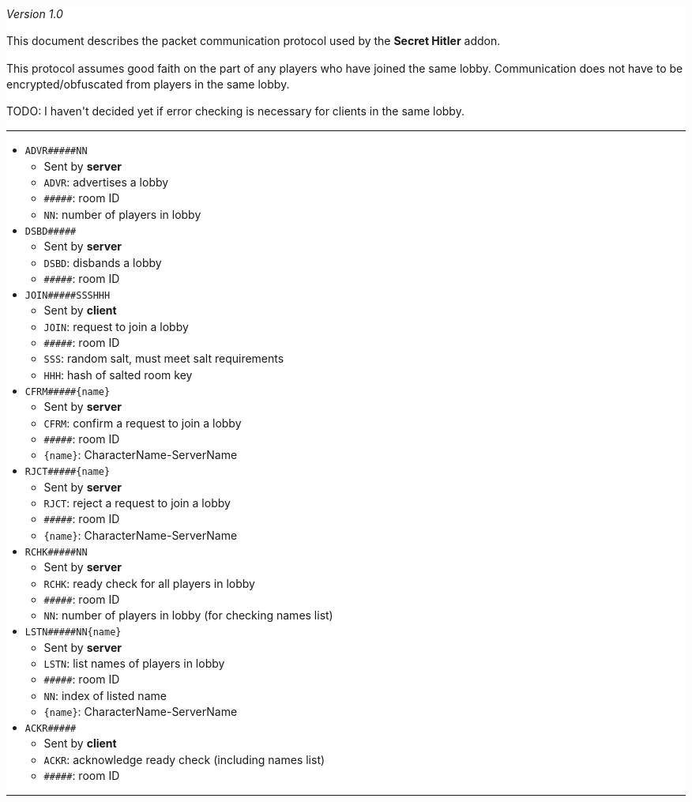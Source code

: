 *Version 1.0*

This document describes the packet communication protocol
used by the **Secret Hitler** addon.

This protocol assumes good faith on the part of any players
who have joined the same lobby. Communication does not have
to be encrypted/obfuscated from players in the same lobby.

TODO: I haven't decided yet if error checking is necessary
for clients in the same lobby.

---

- `ADVR#####NN`
	- Sent by **server**
	- `ADVR`: advertises a lobby
	- `#####`: room ID
	- `NN`: number of players in lobby
- `DSBD#####`
	- Sent by **server**
	- `DSBD`: disbands a lobby
	- `#####`: room ID
- `JOIN#####SSSHHH`
	- Sent by **client**
	- `JOIN`: request to join a lobby
	- `#####`: room ID
	- `SSS`: random salt, must meet salt requirements
	- `HHH`: hash of salted room key
- `CFRM#####{name}`
	- Sent by **server**
	- `CFRM`: confirm a request to join a lobby
	- `#####`: room ID
	- `{name}`: CharacterName-ServerName
- `RJCT#####{name}`
	- Sent by **server**
	- `RJCT`: reject a request to join a lobby
	- `#####`: room ID
	- `{name}`: CharacterName-ServerName
- `RCHK#####NN`
	- Sent by **server**
	- `RCHK`: ready check for all players in lobby
	- `#####`: room ID
	- `NN`: number of players in lobby (for checking names list)
- `LSTN#####NN{name}`
	- Sent by **server**
	- `LSTN`: list names of players in lobby
	- `#####`: room ID
	- `NN`: index of listed name
	- `{name}`: CharacterName-ServerName
- `ACKR#####`
	- Sent by **client**
	- `ACKR`: acknowledge ready check (including names list)
	- `#####`: room ID

---